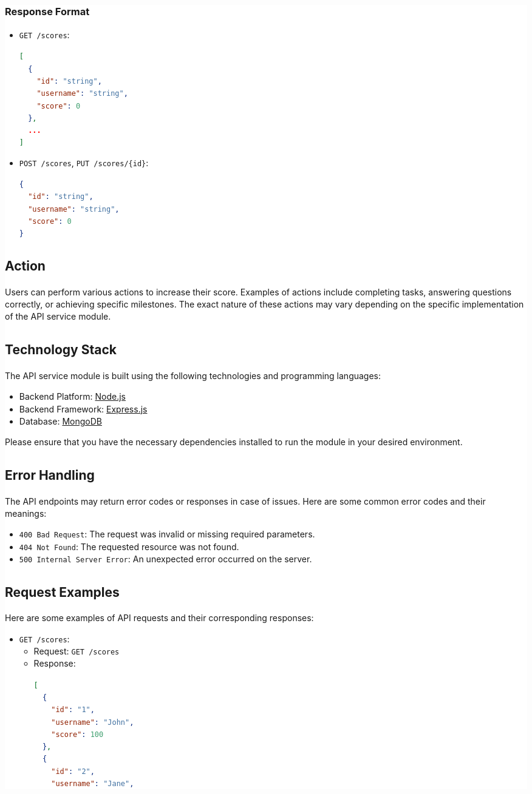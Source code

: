 ### Response Format

- `GET /scores`:
  ```json
  [
    {
      "id": "string",
      "username": "string",
      "score": 0
    },
    ...
  ]
  ```
- `POST /scores`, `PUT /scores/{id}`:
  ```json
  {
    "id": "string",
    "username": "string",
    "score": 0
  }
  ```

## Action

Users can perform various actions to increase their score. Examples of actions include completing tasks, answering questions correctly, or achieving specific milestones. The exact nature of these actions may vary depending on the specific implementation of the API service module.

## Technology Stack

The API service module is built using the following technologies and programming languages:

- Backend Platform: [Node.js](https://nodejs.org/)
- Backend Framework: [Express.js](https://expressjs.com/)
- Database: [MongoDB](https://www.mongodb.com) 

Please ensure that you have the necessary dependencies installed to run the module in your desired environment.

## Error Handling

The API endpoints may return error codes or responses in case of issues. Here are some common error codes and their meanings:

- `400 Bad Request`: The request was invalid or missing required parameters.
- `404 Not Found`: The requested resource was not found.
- `500 Internal Server Error`: An unexpected error occurred on the server.

## Request Examples

Here are some examples of API requests and their corresponding responses:

- `GET /scores`:
  - Request: `GET /scores`
  - Response:
    ```json
    [
      {
        "id": "1",
        "username": "John",
        "score": 100
      },
      {
        "id": "2",
        "username": "Jane",